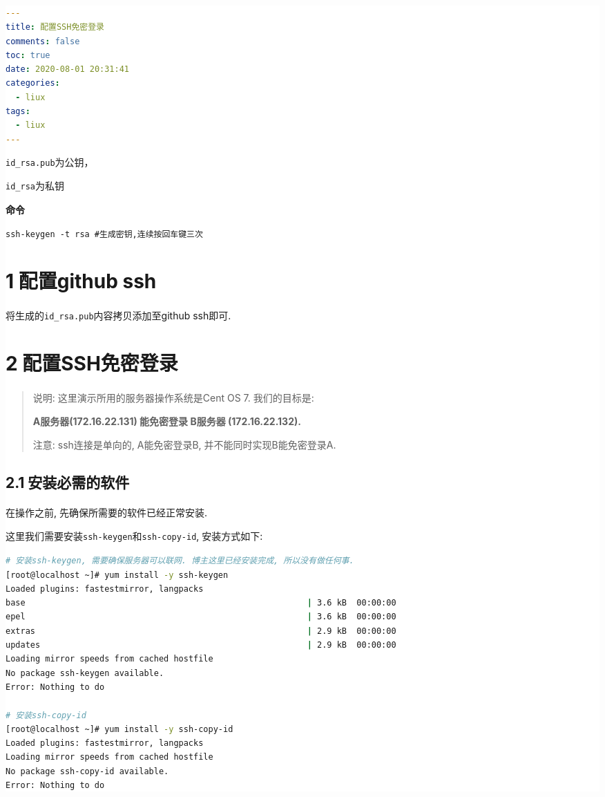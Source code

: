 ```yaml
---
title: 配置SSH免密登录
comments: false
toc: true
date: 2020-08-01 20:31:41
categories:
  - liux
tags:
  - liux
---
```


`id_rsa.pub`为公钥，

`id_rsa`为私钥

**命令**

```shell
ssh-keygen -t rsa #生成密钥,连续按回车键三次
```

# 1 配置github ssh

将生成的`id_rsa.pub`内容拷贝添加至github ssh即可.

# 2 配置SSH免密登录

> 说明: 这里演示所用的服务器操作系统是Cent OS 7. 我们的目标是:
>
> **A服务器(172.16.22.131) 能免密登录 B服务器 (172.16.22.132).**
>
> 注意: ssh连接是单向的, A能免密登录B, 并不能同时实现B能免密登录A.

## 2.1 安装必需的软件

在操作之前, 先确保所需要的软件已经正常安装.

这里我们需要安装`ssh-keygen`和`ssh-copy-id`, 安装方式如下:

```bash
# 安装ssh-keygen, 需要确保服务器可以联网. 博主这里已经安装完成, 所以没有做任何事.
[root@localhost ~]# yum install -y ssh-keygen
Loaded plugins: fastestmirror, langpacks
base                                                         | 3.6 kB  00:00:00     
epel                                                         | 3.6 kB  00:00:00     
extras                                                       | 2.9 kB  00:00:00     
updates                                                      | 2.9 kB  00:00:00     
Loading mirror speeds from cached hostfile
No package ssh-keygen available.
Error: Nothing to do

# 安装ssh-copy-id
[root@localhost ~]# yum install -y ssh-copy-id 
Loaded plugins: fastestmirror, langpacks
Loading mirror speeds from cached hostfile
No package ssh-copy-id available.
Error: Nothing to do
```
